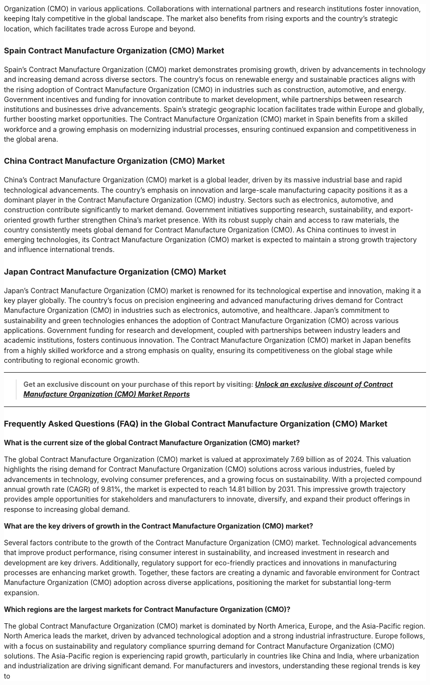 Organization (CMO) in various applications. Collaborations with international partners and research institutions foster innovation, keeping Italy competitive in the global landscape. The market also benefits from rising exports and the country&rsquo;s strategic location, which facilitates trade across Europe and beyond.</p><h3>Spain Contract Manufacture Organization (CMO) Market</h3><p>Spain&rsquo;s Contract Manufacture Organization (CMO) market demonstrates promising growth, driven by advancements in technology and increasing demand across diverse sectors. The country&rsquo;s focus on renewable energy and sustainable practices aligns with the rising adoption of Contract Manufacture Organization (CMO) in industries such as construction, automotive, and energy. Government incentives and funding for innovation contribute to market development, while partnerships between research institutions and businesses drive advancements. Spain&rsquo;s strategic geographic location facilitates trade within Europe and globally, further boosting market opportunities. The Contract Manufacture Organization (CMO) market in Spain benefits from a skilled workforce and a growing emphasis on modernizing industrial processes, ensuring continued expansion and competitiveness in the global arena.</p><h3>China Contract Manufacture Organization (CMO) Market</h3><p>China&rsquo;s Contract Manufacture Organization (CMO) market is a global leader, driven by its massive industrial base and rapid technological advancements. The country&rsquo;s emphasis on innovation and large-scale manufacturing capacity positions it as a dominant player in the Contract Manufacture Organization (CMO) industry. Sectors such as electronics, automotive, and construction contribute significantly to market demand. Government initiatives supporting research, sustainability, and export-oriented growth further strengthen China&rsquo;s market presence. With its robust supply chain and access to raw materials, the country consistently meets global demand for Contract Manufacture Organization (CMO). As China continues to invest in emerging technologies, its Contract Manufacture Organization (CMO) market is expected to maintain a strong growth trajectory and influence international trends.</p><h3>Japan Contract Manufacture Organization (CMO) Market</h3><p>Japan&rsquo;s Contract Manufacture Organization (CMO) market is renowned for its technological expertise and innovation, making it a key player globally. The country&rsquo;s focus on precision engineering and advanced manufacturing drives demand for Contract Manufacture Organization (CMO) in industries such as electronics, automotive, and healthcare. Japan&rsquo;s commitment to sustainability and green technologies enhances the adoption of Contract Manufacture Organization (CMO) across various applications. Government funding for research and development, coupled with partnerships between industry leaders and academic institutions, fosters continuous innovation. The Contract Manufacture Organization (CMO) market in Japan benefits from a highly skilled workforce and a strong emphasis on quality, ensuring its competitiveness on the global stage while contributing to regional economic growth.</p><hr /><blockquote><p><strong>Get an exclusive discount on your purchase of this report by visiting: <em><a href="://marketresearchpulse.com/ask-for-discount/88921?utm_source=Github&amp;utm_medium=091">Unlock an exclusive discount of Contract Manufacture Organization (CMO) Market Reports</a></em>&nbsp;</strong></p></blockquote><hr /><h3>Frequently Asked Questions (FAQ) in the Global Contract Manufacture Organization (CMO) Market</h3><p><strong>What is the current size of the global Contract Manufacture Organization (CMO) market?</strong></p><p>The global Contract Manufacture Organization (CMO) market is valued at approximately 7.69 billion as of 2024. This valuation highlights the rising demand for Contract Manufacture Organization (CMO) solutions across various industries, fueled by advancements in technology, evolving consumer preferences, and a growing focus on sustainability. With a projected compound annual growth rate (CAGR) of 9.81%, the market is expected to reach 14.81 billion by 2031. This impressive growth trajectory provides ample opportunities for stakeholders and manufacturers to innovate, diversify, and expand their product offerings in response to increasing global demand.</p><p><strong>What are the key drivers of growth in the Contract Manufacture Organization (CMO) market?</strong></p><p>Several factors contribute to the growth of the Contract Manufacture Organization (CMO) market. Technological advancements that improve product performance, rising consumer interest in sustainability, and increased investment in research and development are key drivers. Additionally, regulatory support for eco-friendly practices and innovations in manufacturing processes are enhancing market growth. Together, these factors are creating a dynamic and favorable environment for Contract Manufacture Organization (CMO) adoption across diverse applications, positioning the market for substantial long-term expansion.</p><p><strong>Which regions are the largest markets for Contract Manufacture Organization (CMO)?</strong></p><p>The global Contract Manufacture Organization (CMO) market is dominated by North America, Europe, and the Asia-Pacific region. North America leads the market, driven by advanced technological adoption and a strong industrial infrastructure. Europe follows, with a focus on sustainability and regulatory compliance spurring demand for Contract Manufacture Organization (CMO) solutions. The Asia-Pacific region is experiencing rapid growth, particularly in countries like China and India, where urbanization and industrialization are driving significant demand. For manufacturers and investors, understanding these regional trends is key to